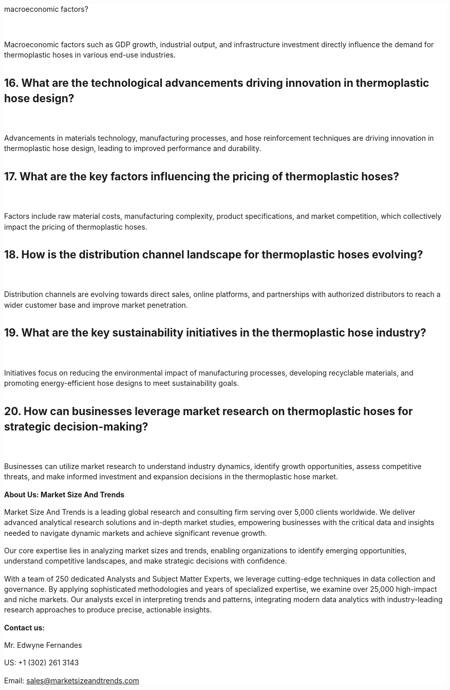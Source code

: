 macroeconomic factors?</h2> <p>&nbsp;</p><p>Macroeconomic factors such as GDP growth, industrial output, and infrastructure investment directly influence the demand for thermoplastic hoses in various end-use industries.</p> <h2>16. What are the technological advancements driving innovation in thermoplastic hose design?</h2> <p>&nbsp;</p><p>Advancements in materials technology, manufacturing processes, and hose reinforcement techniques are driving innovation in thermoplastic hose design, leading to improved performance and durability.</p> <h2>17. What are the key factors influencing the pricing of thermoplastic hoses?</h2> <p>&nbsp;</p><p>Factors include raw material costs, manufacturing complexity, product specifications, and market competition, which collectively impact the pricing of thermoplastic hoses.</p> <h2>18. How is the distribution channel landscape for thermoplastic hoses evolving?</h2> <p>&nbsp;</p><p>Distribution channels are evolving towards direct sales, online platforms, and partnerships with authorized distributors to reach a wider customer base and improve market penetration.</p> <h2>19. What are the key sustainability initiatives in the thermoplastic hose industry?</h2> <p>&nbsp;</p><p>Initiatives focus on reducing the environmental impact of manufacturing processes, developing recyclable materials, and promoting energy-efficient hose designs to meet sustainability goals.</p> <h2>20. How can businesses leverage market research on thermoplastic hoses for strategic decision-making?</h2> <p>&nbsp;</p><p>Businesses can utilize market research to understand industry dynamics, identify growth opportunities, assess competitive threats, and make informed investment and expansion decisions in the thermoplastic hose market.</p> </body></html></p><p><strong>About Us:&nbsp;Market Size And Trends</strong></p><p>Market Size And Trends&nbsp;is a leading global research and consulting firm serving over 5,000 clients worldwide. We deliver advanced analytical research solutions and in-depth market studies, empowering businesses with the critical data and insights needed to navigate dynamic markets and achieve significant revenue growth.</p><p>Our core expertise lies in analyzing market sizes and trends, enabling organizations to identify emerging opportunities, understand competitive landscapes, and make strategic decisions with confidence.</p><p>With a team of 250 dedicated Analysts and Subject Matter Experts, we leverage cutting-edge techniques in data collection and governance. By applying sophisticated methodologies and years of specialized expertise, we examine over 25,000 high-impact and niche markets. Our analysts excel in interpreting trends and patterns, integrating modern data analytics with industry-leading research approaches to produce precise, actionable insights.</p><p><strong>Contact us:</strong></p><p>Mr. Edwyne Fernandes</p><p>US: +1 (302) 261 3143</p><p>Email: <a href="mailto:sales@marketsizeandtrends.com">sales@marketsizeandtrends.com</a>&nbsp;</p>
